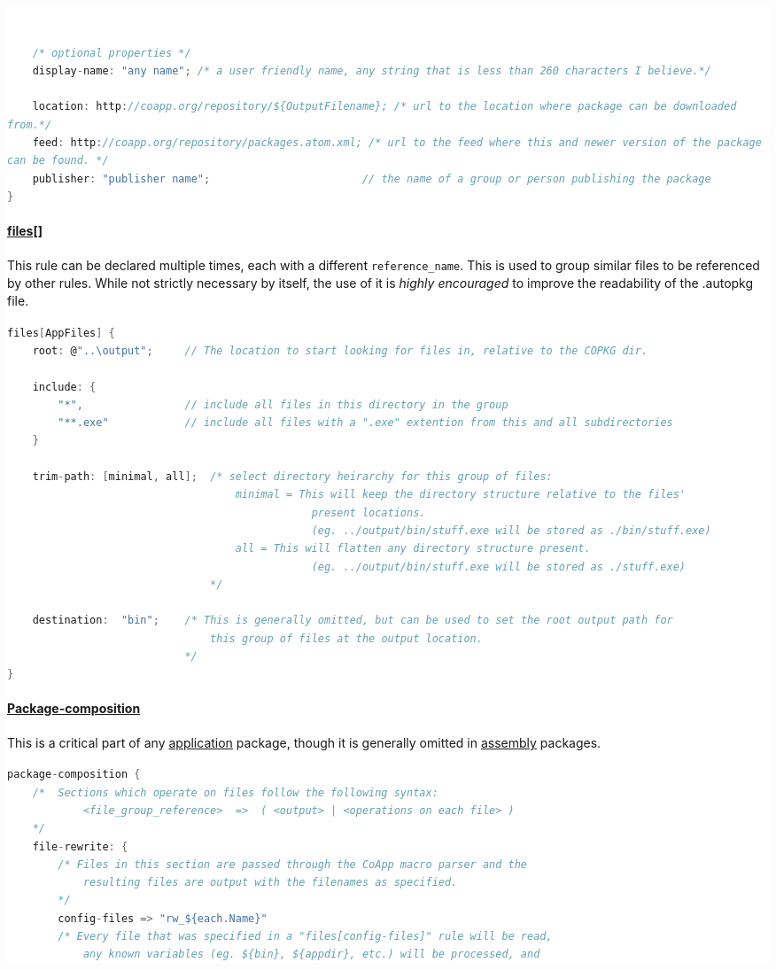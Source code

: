``` c#
    
    
    /* optional properties */
    display-name: "any name"; /* a user friendly name, any string that is less than 260 characters I believe.*/
    
    location: http://coapp.org/repository/${OutputFilename}; /* url to the location where package can be downloaded 																		from.*/
    feed: http://coapp.org/repository/packages.atom.xml; /* url to the feed where this and newer version of the package 																can be found. */
    publisher: "publisher name"; 						// the name of a group or person publishing the package
}
```

#### [files[]](!files-rule)
This rule can be declared multiple times, each with a different `reference_name`.  This is used to group similar files to be referenced by other rules.  While not strictly necessary by itself, the use of it is _highly encouraged_ to improve the readability of the .autopkg file.
``` c#
files[AppFiles] {
    root: @"..\output";		// The location to start looking for files in, relative to the COPKG dir.
    
    include: {
        "*",				// include all files in this directory in the group
        "**.exe"			// include all files with a ".exe" extention from this and all subdirectories
    }
    
    trim-path: [minimal, all];	/* select directory heirarchy for this group of files:
    								minimal = This will keep the directory structure relative to the files'
    											present locations.
    											(eg. ../output/bin/stuff.exe will be stored as ./bin/stuff.exe)
    								all = This will flatten any directory structure present.
    											(eg. ../output/bin/stuff.exe will be stored as ./stuff.exe)
    							*/

    destination:  "bin";	/* This is generally omitted, but can be used to set the root output path for
    							this group of files at the output location.
    						*/
}
```

#### [Package-composition](!composition-rule)
This is a critical part of any [application](#application-role) package, though it is generally omitted in [assembly](#assembly-role) packages.
``` c#
package-composition {
	/*  Sections which operate on files follow the following syntax:
        	<file_group_reference>  =>  ( <output> | <operations on each file> )
    */
    file-rewrite: { 
        /* Files in this section are passed through the CoApp macro parser and the
        	resulting files are output with the filenames as specified.
        */
        config-files => "rw_${each.Name}"
        /* Every file that was specified in a "files[config-files]" rule will be read,
        	any known variables (eg. ${bin}, ${appdir}, etc.) will be processed, and
```

[autopkg-file]: <boilerplate-autopkg.html>
[imports]: <example-imports.html>
[ref-autopackage]: </reference/autopackage.html#autopkg>